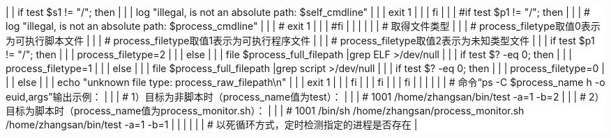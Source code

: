 |           | if test $s1 != "/"; then                                     |
|           | log "illegal, is not an absolute path: $self_cmdline"        |
|           | exit 1                                                       |
|           | fi                                                           |
|           | #if test $p1 != "/"; then                                    |
|           | #    log "illegal, is not an absolute path: $process_cmdline" |
|           | #    exit 1                                                  |
|           | #fi                                                          |
|           |                                                              |
|           | # 取得文件类型                                               |
|           | # process_filetype取值0表示为可执行脚本文件                  |
|           | # process_filetype取值1表示为可执行程序文件                  |
|           | # process_filetype取值2表示为未知类型文件                    |
|           | if test $p1 != "/"; then                                     |
|           | process_filetype=2                                           |
|           | else                                                         |
|           | file $process_full_filepath \|grep ELF >/dev/null            |
|           | if test $? -eq 0; then                                       |
|           | process_filetype=1                                           |
|           | else                                                         |
|           | file $process_full_filepath \|grep script >/dev/null         |
|           | if test $? -eq 0; then                                       |
|           | process_filetype=0                                           |
|           | else                                                         |
|           | echo "unknown file type: process_raw_filepath\n"             |
|           | exit 1                                                       |
|           | fi                                                           |
|           | fi                                                           |
|           | fi                                                           |
|           |                                                              |
|           | # 命令“ps -C $process_name h -o euid,args”输出示例：         |
|           | # 1）目标为非脚本时（process_name值为test）：                |
|           | #    1001 /home/zhangsan/bin/test -a=1 -b=2                  |
|           | # 2）目标为脚本时（process_name值为process_monitor.sh）：    |
|           | #    1001 /bin/sh /home/zhangsan/process_monitor.sh /home/zhangsan/bin/test -a=1 -b=1 |
|           |                                                              |
|           | # 以死循环方式，定时检测指定的进程是否存在                   |